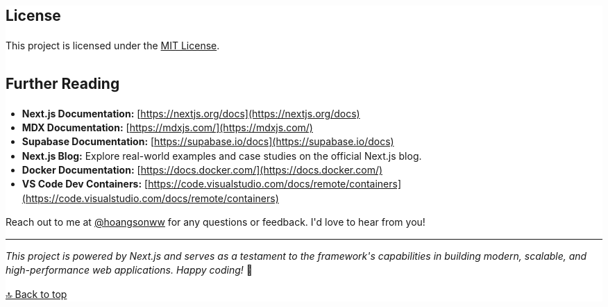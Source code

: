 ## License

This project is licensed under the [MIT License](LICENSE).

## Further Reading

- **Next.js Documentation:** [https://nextjs.org/docs](https://nextjs.org/docs)
- **MDX Documentation:** [https://mdxjs.com/](https://mdxjs.com/)
- **Supabase Documentation:** [https://supabase.io/docs](https://supabase.io/docs)
- **Next.js Blog:** Explore real-world examples and case studies on the official Next.js blog.
- **Docker Documentation:** [https://docs.docker.com/](https://docs.docker.com/)
- **VS Code Dev Containers:** [https://code.visualstudio.com/docs/remote/containers](https://code.visualstudio.com/docs/remote/containers)

Reach out to me at [@hoangsonww](https://github.com/hoangsonww) for any questions or feedback. I'd love to hear from you!

---

*This project is powered by Next.js and serves as a testament to the framework's capabilities in building modern, scalable, and high-performance web applications. Happy coding!* 🚀

[🔝 Back to top](#devverse-computer-science--software-engineering-blog)
